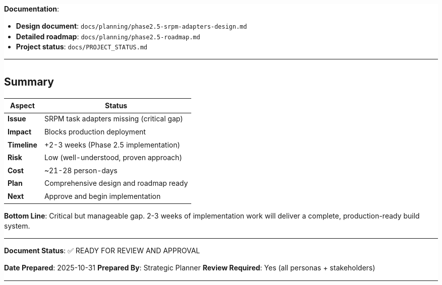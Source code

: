 **Documentation**:
- **Design document**: `docs/planning/phase2.5-srpm-adapters-design.md`
- **Detailed roadmap**: `docs/planning/phase2.5-roadmap.md`
- **Project status**: `docs/PROJECT_STATUS.md`

---

## Summary

| Aspect | Status |
|--------|--------|
| **Issue** | SRPM task adapters missing (critical gap) |
| **Impact** | Blocks production deployment |
| **Timeline** | +2-3 weeks (Phase 2.5 implementation) |
| **Risk** | Low (well-understood, proven approach) |
| **Cost** | ~21-28 person-days |
| **Plan** | Comprehensive design and roadmap ready |
| **Next** | Approve and begin implementation |

**Bottom Line**: Critical but manageable gap. 2-3 weeks of implementation work will deliver a complete, production-ready build system.

---

**Document Status**: ✅ READY FOR REVIEW AND APPROVAL

**Date Prepared**: 2025-10-31
**Prepared By**: Strategic Planner
**Review Required**: Yes (all personas + stakeholders)

---
